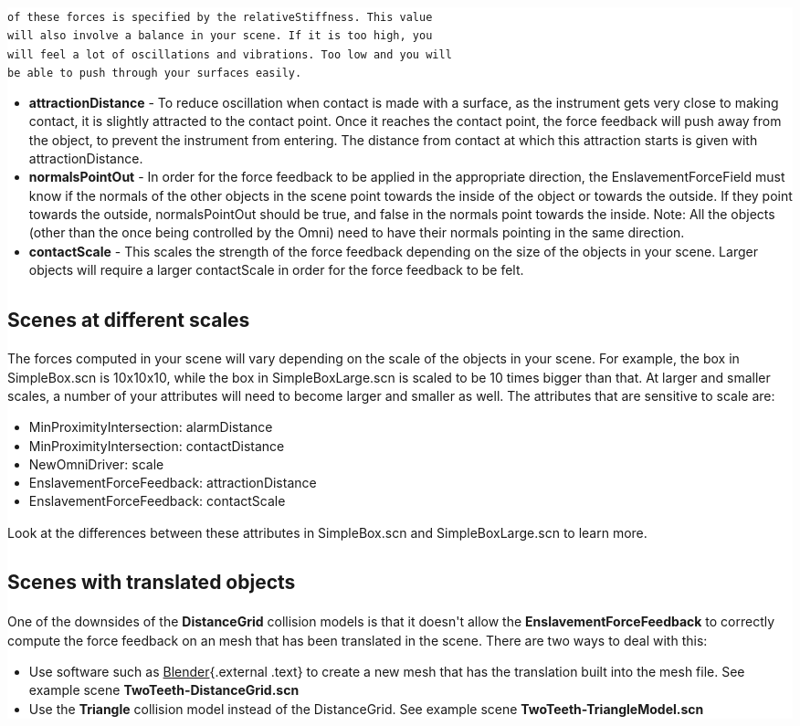    of these forces is specified by the relativeStiffness. This value
    will also involve a balance in your scene. If it is too high, you
    will feel a lot of oscillations and vibrations. Too low and you will
    be able to push through your surfaces easily.
-   **attractionDistance** - To reduce oscillation when contact is made
    with a surface, as the instrument gets very close to making contact,
    it is slightly attracted to the contact point. Once it reaches the
    contact point, the force feedback will push away from the object, to
    prevent the instrument from entering. The distance from contact at
    which this attraction starts is given with attractionDistance.
-   **normalsPointOut** - In order for the force feedback to be applied
    in the appropriate direction, the EnslavementForceField must know if
    the normals of the other objects in the scene point towards the
    inside of the object or towards the outside. If they point towards
    the outside, normalsPointOut should be true, and false in the
    normals point towards the inside. Note: All the objects (other than
    the once being controlled by the Omni) need to have their normals
    pointing in the same direction.
-   **contactScale** - This scales the strength of the force feedback
    depending on the size of the objects in your scene. Larger objects
    will require a larger contactScale in order for the force feedback
    to be felt.

Scenes at different scales
--------------------------

The forces computed in your scene will vary depending on the scale of
the objects in your scene. For example, the box in SimpleBox.scn is
10x10x10, while the box in SimpleBoxLarge.scn is scaled to be 10 times
bigger than that. At larger and smaller scales, a number of your
attributes will need to become larger and smaller as well. The
attributes that are sensitive to scale are:

-   MinProximityIntersection: alarmDistance
-   MinProximityIntersection: contactDistance
-   NewOmniDriver: scale
-   EnslavementForceFeedback: attractionDistance
-   EnslavementForceFeedback: contactScale

Look at the differences between these attributes in SimpleBox.scn and
SimpleBoxLarge.scn to learn more.

Scenes with translated objects
------------------------------

One of the downsides of the **DistanceGrid** collision models is that it
doesn't allow the **EnslavementForceFeedback** to correctly compute the
force feedback on an mesh that has been translated in the scene. There
are two ways to deal with this:

-   Use software such as
    [Blender](http://www.blender.org/ "http://www.blender.org/"){.external
    .text} to create a new mesh that has the translation built into the
    mesh file. See example scene **TwoTeeth-DistanceGrid.scn**
-   Use the **Triangle** collision model instead of the DistanceGrid.
    See example scene **TwoTeeth-TriangleModel.scn**

